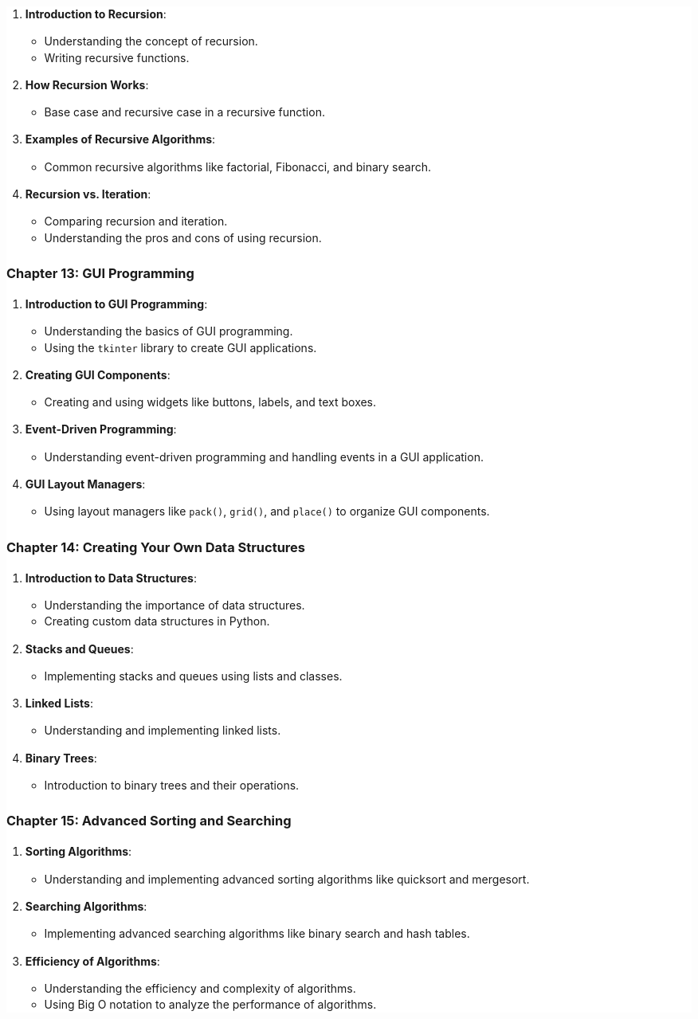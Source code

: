 1. **Introduction to Recursion**:
    - Understanding the concept of recursion.
    - Writing recursive functions.

2. **How Recursion Works**:
    - Base case and recursive case in a recursive function.

3. **Examples of Recursive Algorithms**:
    - Common recursive algorithms like factorial, Fibonacci, and binary search.

4. **Recursion vs. Iteration**:
    - Comparing recursion and iteration.
    - Understanding the pros and cons of using recursion.

### Chapter 13: GUI Programming

1. **Introduction to GUI Programming**:
    - Understanding the basics of GUI programming.
    - Using the `tkinter` library to create GUI applications.

2. **Creating GUI Components**:
    - Creating and using widgets like buttons, labels, and text boxes.

3. **Event-Driven Programming**:
    - Understanding event-driven programming and handling events in a GUI application.

4. **GUI Layout Managers**:
    - Using layout managers like `pack()`, `grid()`, and `place()` to organize GUI components.

### Chapter 14: Creating Your Own Data Structures

1. **Introduction to Data Structures**:
    - Understanding the importance of data structures.
    - Creating custom data structures in Python.

2. **Stacks and Queues**:
    - Implementing stacks and queues using lists and classes.

3. **Linked Lists**:
    - Understanding and implementing linked lists.

4. **Binary Trees**:
    - Introduction to binary trees and their operations.

### Chapter 15: Advanced Sorting and Searching

1. **Sorting Algorithms**:
    - Understanding and implementing advanced sorting algorithms like quicksort and mergesort.

2. **Searching Algorithms**:
    - Implementing advanced searching algorithms like binary search and hash tables.

3. **Efficiency of Algorithms**:
    - Understanding the efficiency and complexity of algorithms.
    - Using Big O notation to analyze the performance of algorithms.


